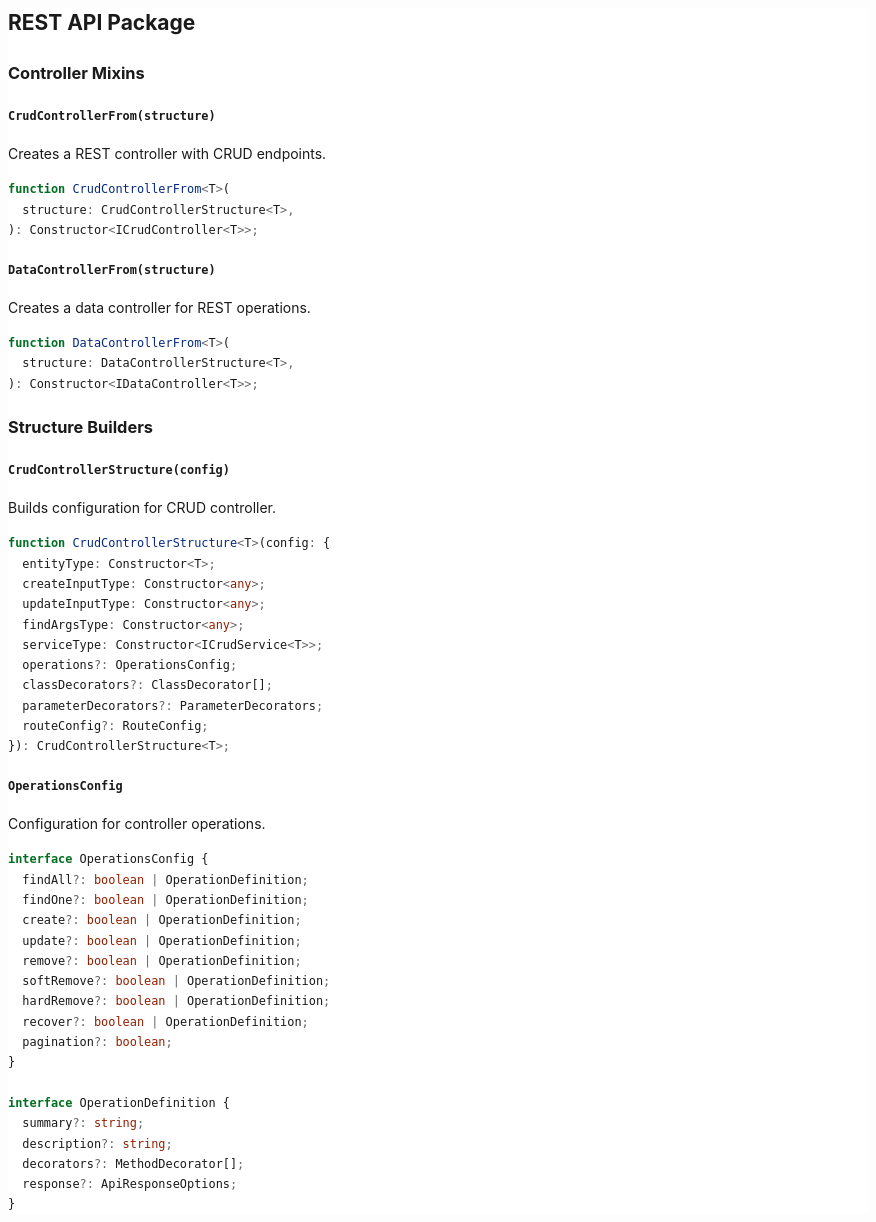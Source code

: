 ## REST API Package

### Controller Mixins

#### `CrudControllerFrom(structure)`

Creates a REST controller with CRUD endpoints.

```typescript
function CrudControllerFrom<T>(
  structure: CrudControllerStructure<T>,
): Constructor<ICrudController<T>>;
```

#### `DataControllerFrom(structure)`

Creates a data controller for REST operations.

```typescript
function DataControllerFrom<T>(
  structure: DataControllerStructure<T>,
): Constructor<IDataController<T>>;
```

### Structure Builders

#### `CrudControllerStructure(config)`

Builds configuration for CRUD controller.

```typescript
function CrudControllerStructure<T>(config: {
  entityType: Constructor<T>;
  createInputType: Constructor<any>;
  updateInputType: Constructor<any>;
  findArgsType: Constructor<any>;
  serviceType: Constructor<ICrudService<T>>;
  operations?: OperationsConfig;
  classDecorators?: ClassDecorator[];
  parameterDecorators?: ParameterDecorators;
  routeConfig?: RouteConfig;
}): CrudControllerStructure<T>;
```

#### `OperationsConfig`

Configuration for controller operations.

```typescript
interface OperationsConfig {
  findAll?: boolean | OperationDefinition;
  findOne?: boolean | OperationDefinition;
  create?: boolean | OperationDefinition;
  update?: boolean | OperationDefinition;
  remove?: boolean | OperationDefinition;
  softRemove?: boolean | OperationDefinition;
  hardRemove?: boolean | OperationDefinition;
  recover?: boolean | OperationDefinition;
  pagination?: boolean;
}

interface OperationDefinition {
  summary?: string;
  description?: string;
  decorators?: MethodDecorator[];
  response?: ApiResponseOptions;
}
```